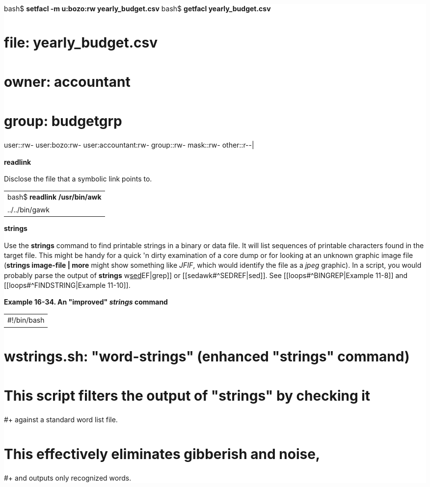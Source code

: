 
 
bash$ **setfacl -m u:bozo:rw yearly_budget.csv**
bash$ **getfacl yearly_budget.csv**
# file: yearly_budget.csv
 # owner: accountant
 # group: budgetgrp
 user::rw-
 user:bozo:rw-
 user:accountant:rw-
 group::rw-
 mask::rw-
 other::r--|

**readlink**

Disclose the file that a symbolic link points to.

|   |
|---|
|bash$ **readlink /usr/bin/awk**
../../bin/gawk|

**strings**

Use the **strings** command to find printable strings in a binary or data file. It will list sequences of printable characters found in the target file. This might be handy for a quick 'n dirty examination of a core dump or for looking at an unknown graphic image file (**strings image-file | more** might show something like _JFIF_, which would identify the file as a _jpeg_ graphic). In a script, you would probably parse the output of **strings** w[sed](Appendix%20C.%20A%20Sed%20and%20Awk%20Micro-Primer.md#^SEDREF)EF|grep]] or [[sedawk#^SEDREF|sed]]. See [[loops#^BINGREP|Example 11-8]] and [[loops#^FINDSTRING|Example 11-10]].

**Example 16-34. An "improved" _strings_ command**

|   |
|---|
|#!/bin/bash
# wstrings.sh: "word-strings" (enhanced "strings" command)
#
#  This script filters the output of "strings" by checking it
#+ against a standard word list file.
#  This effectively eliminates gibberish and noise,
#+ and outputs only recognized words.


[^1]: An _archive_, in the sense discussed here, is simply a set of related files stored in a single location.
[^2]: A _tar czvf ArchiveName.tar.gz *_ _will_ include dotfiles in subdirectories _below_ the current working directory. This is an undocumented GNU **tar** "feature."
[^3]: The checksum may be expressed as a _hexadecimal_ number, or to some other base.
[^4]: For even _better_ security, use the _sha256sum_, _sha512_, and _sha1pass_ commands.
[^5]: This is a symmetric block cipher, used to encrypt files on a single system or local network, as opposed to the _public key_ cipher class, of which _pgp_ is a well-known example.
[^6]: Creates a temporary _directory_ when invoked with the -d option.